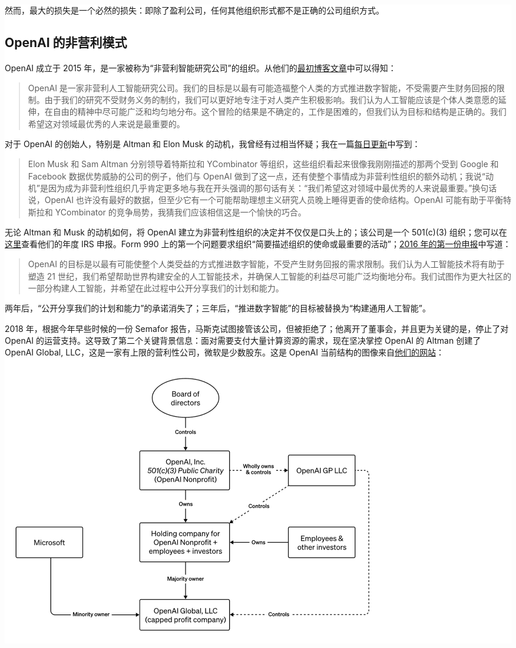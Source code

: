 然而，最大的损失是一个必然的损失：即除了盈利公司，任何其他组织形式都不是正确的公司组织方式。

## OpenAI 的非营利模式

OpenAI 成立于 2015 年，是一家被称为“非营利智能研究公司”的组织。从他们的[最初博客文章](https://openai.com/blog/introducing-openai)中可以得知：

> OpenAI 是一家非营利人工智能研究公司。我们的目标是以最有可能造福整个人类的方式推进数字智能，不受需要产生财务回报的限制。由于我们的研究不受财务义务的制约，我们可以更好地专注于对人类产生积极影响。我们认为人工智能应该是个体人类意愿的延伸，在自由的精神中尽可能广泛和均匀地分布。这个冒险的结果是不确定的，工作是困难的，但我们认为目标和结构是正确的。我们希望这对领域最优秀的人来说是最重要的。

对于 OpenAI 的创始人，特别是 Altman 和 Elon Musk 的动机，我曾经有过相当怀疑；我在一篇[每日更新](https://stratechery.com/2015/openai-artificial-intelligence-and-data-data-and-recruiting/)中写到：

> Elon Musk 和 Sam Altman 分别领导着特斯拉和 YCombinator 等组织，这些组织看起来很像我刚刚描述的那两个受到 Google 和 Facebook 数据优势威胁的公司的例子，他们与 OpenAI 做到了这一点，还有使整个事情成为非营利性组织的额外动机；我说“动机”是因为成为非营利性组织几乎肯定更多地与我在开头强调的那句话有关：“我们希望这对领域中最优秀的人来说最重要。”换句话说，OpenAI 也许没有最好的数据，但至少它有一个可能帮助理想主义研究人员晚上睡得更香的使命结构。OpenAI 可能有助于平衡特斯拉和 YCombinator 的竞争局势，我猜我们应该相信这是一个愉快的巧合。

无论 Altman 和 Musk 的动机如何，将 OpenAI 建立为非营利性组织的决定并不仅仅是口头上的；该公司是一个 501(c)(3) 组织；您可以在[这里](https://projects.propublica.org/nonprofits/organizations/810861541)查看他们的年度 IRS 申报。Form 990 上的第一个问题要求组织“简要描述组织的使命或最重要的活动”；[2016 年的第一份申报](https://projects.propublica.org/nonprofits/organizations/810861541/201703459349300445/full)中写道：

> OpenAI 的目标是以最有可能使整个人类受益的方式推进数字智能，不受产生财务回报的需求限制。我们认为人工智能技术将有助于塑造 21 世纪，我们希望帮助世界构建安全的人工智能技术，并确保人工智能的利益尽可能广泛均衡地分布。我们试图作为更大社区的一部分构建人工智能，并希望在此过程中公开分享我们的计划和能力。

两年后，“公开分享我们的计划和能力”的承诺消失了；三年后，“推进数字智能”的目标被替换为“构建通用人工智能”。

2018 年，根据今年早些时候的一份 Semafor 报告，马斯克试图接管该公司，但被拒绝了；他离开了董事会，并且更为关键的是，停止了对 OpenAI 的运营支持。这导致了第二个关键背景信息：面对需要支付大量计算资源的需求，现在坚决掌控 OpenAI 的 Altman 创建了 OpenAI Global, LLC，这是一家有上限的营利性公司，微软是少数股东。这是 OpenAI 当前结构的图像来自[他们的网站](https://openai.com/our-structure)：

![OpenAI 的公司结构](openai-2.png)
